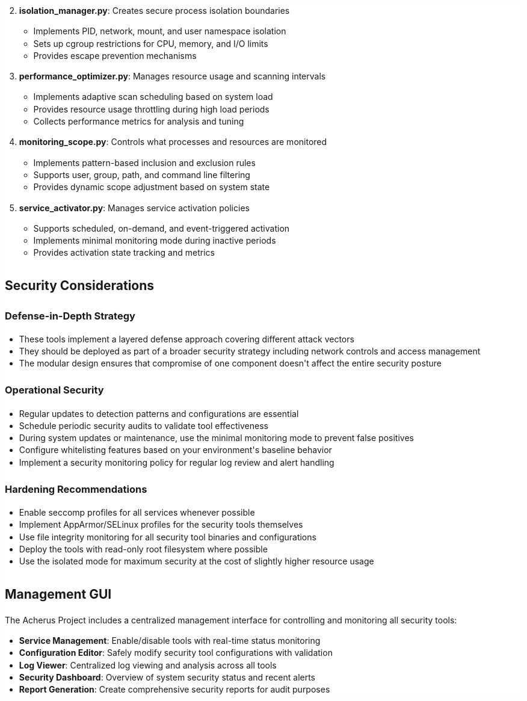 2. **isolation_manager.py**: Creates secure process isolation boundaries
   - Implements PID, network, mount, and user namespace isolation
   - Sets up cgroup restrictions for CPU, memory, and I/O limits
   - Provides escape prevention mechanisms

3. **performance_optimizer.py**: Manages resource usage and scanning intervals
   - Implements adaptive scan scheduling based on system load
   - Provides resource usage throttling during high load periods
   - Collects performance metrics for analysis and tuning

4. **monitoring_scope.py**: Controls what processes and resources are monitored
   - Implements pattern-based inclusion and exclusion rules
   - Supports user, group, path, and command line filtering
   - Provides dynamic scope adjustment based on system state

5. **service_activator.py**: Manages service activation policies
   - Supports scheduled, on-demand, and event-triggered activation
   - Implements minimal monitoring mode during inactive periods
   - Provides activation state tracking and metrics

## Security Considerations

### Defense-in-Depth Strategy
- These tools implement a layered defense approach covering different attack vectors
- They should be deployed as part of a broader security strategy including network controls and access management
- The modular design ensures that compromise of one component doesn't affect the entire security posture

### Operational Security
- Regular updates to detection patterns and configurations are essential
- Schedule periodic security audits to validate tool effectiveness
- During system updates or maintenance, use the minimal monitoring mode to prevent false positives
- Configure whitelisting features based on your environment's baseline behavior
- Implement a security monitoring policy for regular log review and alert handling

### Hardening Recommendations
- Enable seccomp profiles for all services whenever possible
- Implement AppArmor/SELinux profiles for the security tools themselves
- Use file integrity monitoring for all security tool binaries and configurations
- Deploy the tools with read-only root filesystem where possible
- Use the isolated mode for maximum security at the cost of slightly higher resource usage

## Management GUI

The Acherus Project includes a centralized management interface for controlling and monitoring all security tools:

- **Service Management**: Enable/disable tools with real-time status monitoring
- **Configuration Editor**: Safely modify security tool configurations with validation
- **Log Viewer**: Centralized log viewing and analysis across all tools
- **Security Dashboard**: Overview of system security status and recent alerts
- **Report Generation**: Create comprehensive security reports for audit purposes
